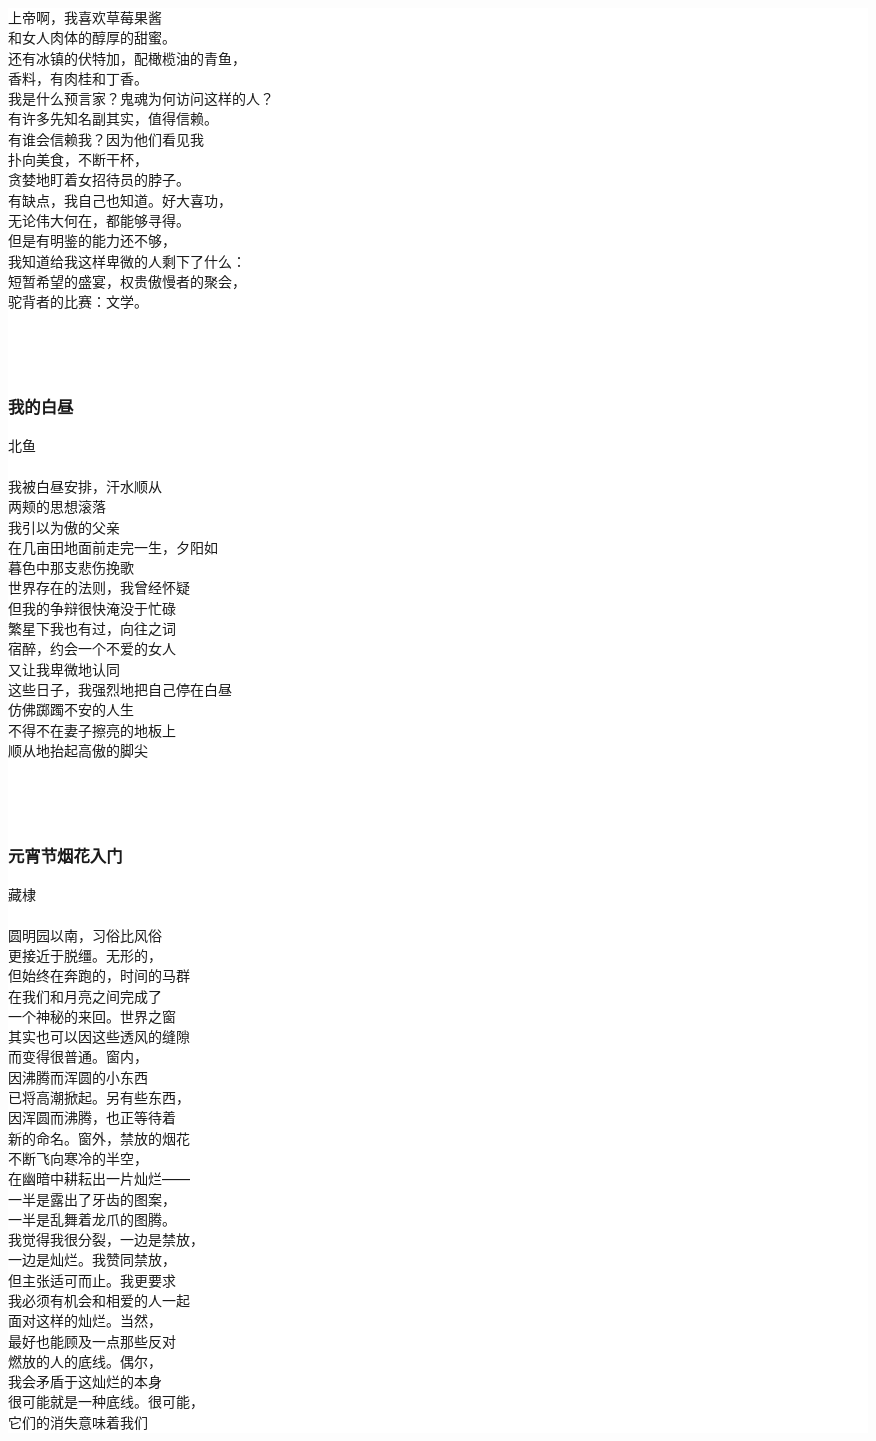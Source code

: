 上帝啊，我喜欢草莓果酱  
和女人肉体的醇厚的甜蜜。  
还有冰镇的伏特加，配橄榄油的青鱼，  
香料，有肉桂和丁香。  
我是什么预言家？鬼魂为何访问这样的人？  
有许多先知名副其实，值得信赖。  
有谁会信赖我？因为他们看见我  
扑向美食，不断干杯，  
贪婪地盯着女招待员的脖子。  
有缺点，我自己也知道。好大喜功，  
无论伟大何在，都能够寻得。  
但是有明鉴的能力还不够，  
我知道给我这样卑微的人剩下了什么：  
短暂希望的盛宴，权贵傲慢者的聚会，  
驼背者的比赛：文学。  
　  
　  
　  
### 我的白昼
北鱼  
　  
我被白昼安排，汗水顺从  
两颊的思想滚落  
我引以为傲的父亲  
在几亩田地面前走完一生，夕阳如  
暮色中那支悲伤挽歌  
世界存在的法则，我曾经怀疑  
但我的争辩很快淹没于忙碌  
繁星下我也有过，向往之词  
宿醉，约会一个不爱的女人  
又让我卑微地认同  
这些日子，我强烈地把自己停在白昼  
仿佛踯躅不安的人生  
不得不在妻子擦亮的地板上  
顺从地抬起高傲的脚尖  
　  
　  
　  
### 元宵节烟花入门
藏棣  
　  
圆明园以南，习俗比风俗  
更接近于脱缰。无形的，  
但始终在奔跑的，时间的马群  
在我们和月亮之间完成了  
一个神秘的来回。世界之窗  
其实也可以因这些透风的缝隙  
而变得很普通。窗内，  
因沸腾而浑圆的小东西  
已将高潮掀起。另有些东西，  
因浑圆而沸腾，也正等待着  
新的命名。窗外，禁放的烟花  
不断飞向寒冷的半空，  
在幽暗中耕耘出一片灿烂——  
一半是露出了牙齿的图案，  
一半是乱舞着龙爪的图腾。  
我觉得我很分裂，一边是禁放，  
一边是灿烂。我赞同禁放，  
但主张适可而止。我更要求  
我必须有机会和相爱的人一起  
面对这样的灿烂。当然，  
最好也能顾及一点那些反对  
燃放的人的底线。偶尔，  
我会矛盾于这灿烂的本身  
很可能就是一种底线。很可能，  
它们的消失意味着我们  